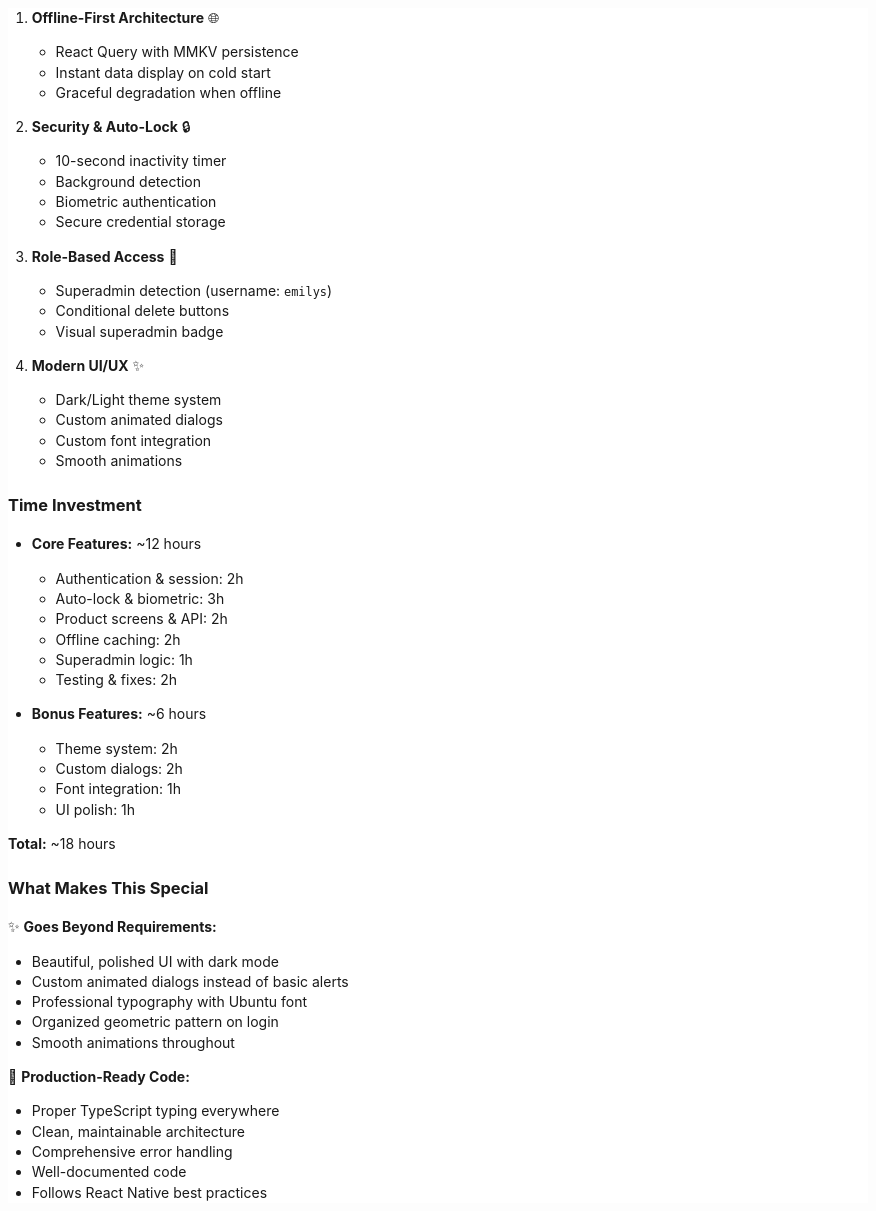 1. **Offline-First Architecture** 🌐
   - React Query with MMKV persistence
   - Instant data display on cold start
   - Graceful degradation when offline

2. **Security & Auto-Lock** 🔒
   - 10-second inactivity timer
   - Background detection
   - Biometric authentication
   - Secure credential storage

3. **Role-Based Access** 👑
   - Superadmin detection (username: `emilys`)
   - Conditional delete buttons
   - Visual superadmin badge

4. **Modern UI/UX** ✨
   - Dark/Light theme system
   - Custom animated dialogs
   - Custom font integration
   - Smooth animations

### Time Investment

- **Core Features:** ~12 hours
  - Authentication & session: 2h
  - Auto-lock & biometric: 3h
  - Product screens & API: 2h
  - Offline caching: 2h
  - Superadmin logic: 1h
  - Testing & fixes: 2h

- **Bonus Features:** ~6 hours
  - Theme system: 2h
  - Custom dialogs: 2h
  - Font integration: 1h
  - UI polish: 1h

**Total:** ~18 hours

### What Makes This Special

✨ **Goes Beyond Requirements:**
- Beautiful, polished UI with dark mode
- Custom animated dialogs instead of basic alerts
- Professional typography with Ubuntu font
- Organized geometric pattern on login
- Smooth animations throughout

🎯 **Production-Ready Code:**
- Proper TypeScript typing everywhere
- Clean, maintainable architecture
- Comprehensive error handling
- Well-documented code
- Follows React Native best practices
